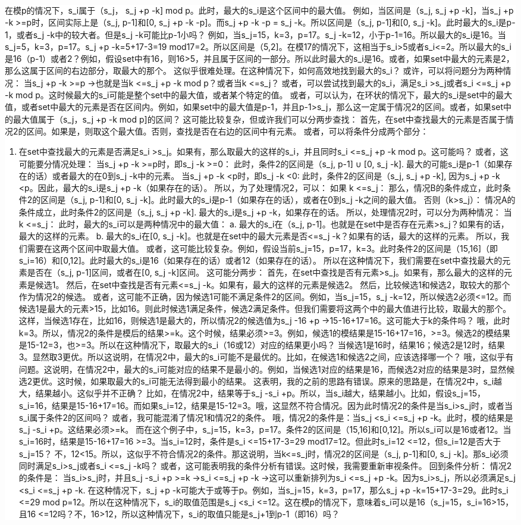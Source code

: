 在模p的情况下，s_i属于（s_j， s_j +p -k] mod p。此时，最大的s_i是这个区间中的最大值。
例如，当区间是（s_j, s_j +p -k]，当s_j +p -k >=p时，区间实际上是（s_j, p-1]和[0, s_j +p -k -p]。而s_j +p -k -p = s_j -k。所以区间是（s_j, p-1]和[0, s_j -k]。此时最大的s_i是p-1，或者s_j -k中的较大者。但是s_j -k可能比p-1小吗？
例如，当s_j=15，k=3，p=17。s_j -k=12，小于p-1=16。所以最大的s_i是16。当s_j=5，k=3，p=17。s_j +p -k=5+17-3=19 mod17=2。所以区间是（5,2]。在模17的情况下，这相当于s_i>5或者s_i<=2。所以最大的s_i是16（p-1）或者2？例如，假设set中有16，则16>5，并且属于区间的一部分。所以此时最大的s_i是16。或者，如果set中最大的元素是2，那么这属于区间的右边部分，取最大的那个。
这似乎很难处理。在这种情况下，如何高效地找到最大的s_i？
或许，可以将问题分为两种情况：
当s_j +p -k >=p →也就是当k <=s_j +p -k mod p？或者当k <=s_j？
或者，可以尝试找到最大的s_i，满足s_i >s_j或者s_i <=s_j +p -k mod p。这时候最大的s_i可能是整个set中的最大值，或者某个特定的值。
或者，可以认为，在环状的情况下，最大的s_i是set中的最大值，或者set中最大的元素是否在区间内。例如，如果set中的最大值是p-1，并且p-1>s_j，那么这一定属于情况2的区间。或者，如果set中的最大值属于（s_j，s_j +p -k mod p]的区间？
这可能比较复杂，但或许我们可以分两步查找：
首先，在set中查找最大的元素是否属于情况2的区间。如果是，则取这个最大值。否则，查找是否在右边的区间中有元素。
或者，可以将条件分成两个部分：
1. 在set中查找最大的元素是否满足s_i >s_j。如果有，那么取最大的这样的s_i，并且同时s_i <=s_j +p -k mod p。这可能吗？
或者，这可能要分情况处理：
当s_j +p -k >=p时，即s_j -k >=0：
此时，条件2的区间是（s_j, p-1] ∪ [0, s_j -k]. 最大的可能s_i是p-1（如果存在的话）或者最大的在0到s_j -k中的元素。
当s_j +p -k <p时，即s_j -k <0:
此时，条件2的区间是（s_j, s_j +p -k], 因为s_j +p -k <p。因此，最大的s_i是s_j +p -k（如果存在的话）。
所以，为了处理情况2，可以：
如果 k <=s_j：
那么，情况B的条件成立，此时条件2的区间是（s_j, p-1]和[0, s_j -k]。此时最大的s_i是p-1（如果存在的话），或者在0到s_j -k之间的最大值。
否则（k>s_j）：
情况A的条件成立，此时条件2的区间是（s_j, s_j +p -k]. 最大的s_i是s_j +p -k，如果存在的话。
所以，处理情况2时，可以分为两种情况：
当k <=s_j：
此时，最大的s_i可以是两种情况中的最大值：
a. 最大的s_i在（s_j, p-1]。也就是在set中是否存在元素>s_j？如果有的话，最大的这样的元素。
b. 最大的s_i在[0, s_j -k]。也就是在set中的最大元素是否<=s_j -k？如果有的话，最大的这样的元素。
所以，我们需要在这两个区间中取最大值。
或者，这可能比较复杂。例如，假设当前s_j=15，p=17，k=3。此时条件2的区间是（15,16]（即s_i=16）和[0,12]。此时最大的s_i是16（如果存在的话）或者12（如果存在的话）。
所以在这种情况下，我们需要在set中查找最大的元素是否在（s_j, p-1]区间，或者在[0, s_j -k]区间。
这可能分两步：
首先，在set中查找是否有元素>s_j。如果有，那么最大的这样的元素是候选1。
然后，在set中查找是否有元素<=s_j -k。如果有，最大的这样的元素是候选2。
然后，比较候选1和候选2，取较大的那个作为情况2的候选。
或者，这可能不正确，因为候选1可能不满足条件2的区间。例如，当s_j=15，s_j -k=12，所以候选2必须<=12。而候选1是最大的元素>15，比如16。则此时候选1满足条件，候选2满足条件。但我们需要将这两个中的最大值进行比较，取最大的那个。
这样，当候选1存在，比如16，则候选1是最大的，所以情况2的候选值为s_j -16 +p →15-16+17=16。这可能大于k的条件吗？
哦，此时k=3。所以，情况2的条件是模后的结果>=k。这个时候，结果必须>=3。例如，候选1的模结果是15-16+17=16，>=3。候选2的模结果是15-12=3，也>=3。所以在这种情况下，取最大的s_i（16或12）对应的结果更小吗？
当候选1是16时，结果16；候选2是12时，结果3。显然取3更优。所以这说明，在情况2中，最大的s_i可能不是最优的。比如，在候选1和候选2之间，应该选择哪一个？
哦，这似乎有问题。这说明，在情况2中，最大的s_i可能对应的结果不是最小的。例如，当候选1对应的结果是16，而候选2对应的结果是3时，显然候选2更优。这时候，如果取最大的s_i可能无法得到最小的结果。
这表明，我的之前的思路有错误。原来的思路是，在情况2中，s_i越大，结果越小。这似乎并不正确？
比如，在情况2中，结果等于s_j -s_i +p。所以，当s_i越大，结果越小。比如，假设s_j=15，s_i=16，结果是15-16+17=16。而如果s_i=12，结果是15-12=3。哦，这显然不符合情况。因为此时情况2的条件是当s_i>s_j时，或者当s_i属于条件2的区间吗？
或者，我可能混淆了情况1和情况2的条件。
哦，情况2的条件是：当s_j <s_i <=s_j +p -k。此时，模的结果是s_j -s_i +p。这结果必须>=k。
而在这个例子中，s_j=15，k=3，p=17。条件2的区间是（15,16]和[0,12]。所以s_i可以是16或者12。当s_i=16时，结果是15-16+17=16 >=3。当s_i=12时，条件是s_i <=15+17-3=29 mod17=12。但此时s_i=12 <=12，但s_i=12是否大于s_j=15？ 不，12<15。所以，这似乎不符合情况2的条件。那这说明，当k<=s_j时，情况2的区间是（s_j, p-1]和[0, s_j -k]。那s_i必须同时满足s_i>s_j或者s_i <=s_j -k吗？
或者，这可能表明我的条件分析有错误。这时候，我需要重新审视条件。
回到条件分析：
情况2的条件是：
当s_i>s_j时，并且s_j -s_i +p >=k →s_i <=s_j +p -k →这可以重新排列为s_i <=s_j +p -k。因为s_i>s_j，所以必须满足s_j <s_i <=s_j +p -k.
在这种情况下，s_j +p -k可能大于或等于p。例如，当s_j=15，k=3，p=17，那么s_j +p -k=15+17-3=29。此时s_i <=29 mod p=12。所以在这种情况下，s_i的取值范围是s_j <s_i <=12。这在模p的情况下，意味着s_i可以是16（s_j=15，s_i=16>15，且16 <=12吗？不，16>12，所以这种情况下，s_i的取值只能是s_j+1到p-1（即16）吗？